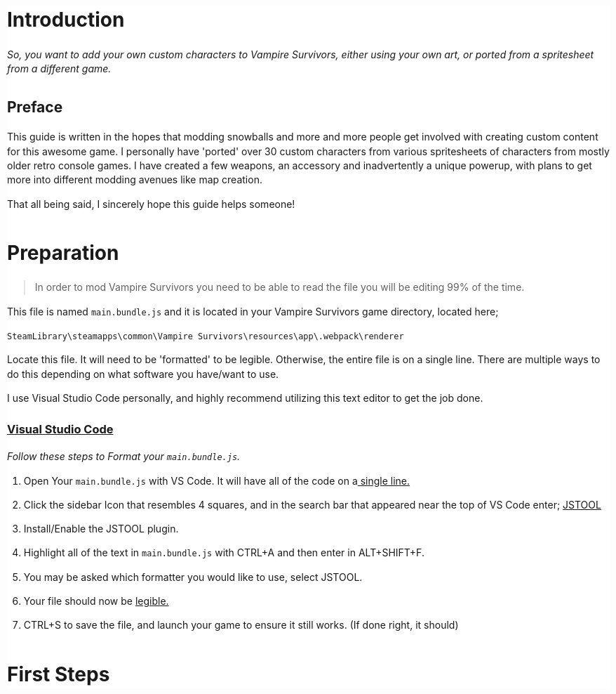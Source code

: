 # Introduction
*So, you want to add your own custom characters to Vampire Survivors, either using your own art, or ported from a spritesheet from a different game.*

## Preface
This guide is written in the hopes that modding snowballs and more and more people get involved with creating custom content for this awesome game. I personally have 'ported' over 30 custom characters from various spritesheets of characters from mostly older retro console games. I have created a few weapons, an accessory and inadvertently a unique powerup, with plans to get more into different modding avenues like map creation.

That all being said, I sincerely hope this guide helps someone!

# Preparation

> In order to mod Vampire Survivors you need to be able to read the file you will be editing 99% of the time.

This file is named `main.bundle.js` and it is located in your Vampire Survivors game directory, located here;

 `SteamLibrary\steamapps\common\Vampire Survivors\resources\app\.webpack\renderer`

Locate this file. It will need to be 'formatted' to be legible. Otherwise, the entire file is on a single line. There are multiple ways to do this depending on what software you have/want to use.

I use Visual Studio Code personally, and highly recommend utilizing this text editor to get the job done.

### [Visual Studio Code](https://code.visualstudio.com/)


*Follow these steps to Format your `main.bundle.js`.*

1. Open Your `main.bundle.js` with VS Code. It will have all of the code on a[ single line.](https://i.imgur.com/v9M1Jcp.png)

2. Click the sidebar Icon that resembles 4 squares, and in the search bar that appeared near the top of VS Code enter; [JSTOOL](https://i.imgur.com/TZxeStt.png)

3. Install/Enable the JSTOOL plugin.

4. Highlight all of the text in `main.bundle.js` with CTRL+A and then enter in ALT+SHIFT+F.

5. You may be asked which formatter you would like to use, select JSTOOL.

6. Your file should now be [legible.](https://i.imgur.com/TZxeStt.png)

7. CTRL+S to save the file, and launch your game to ensure it still works. (If done right, it should)


# First Steps
